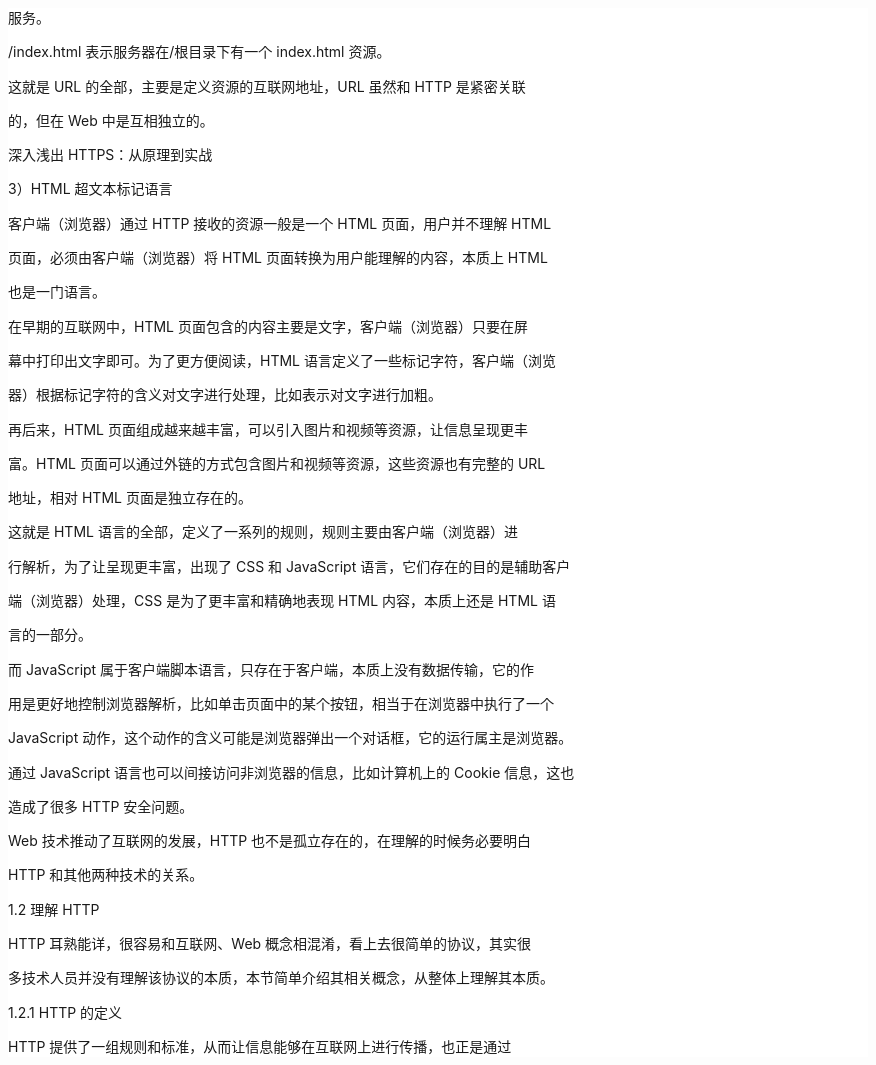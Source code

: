 服务。

/index.html 表示服务器在/根目录下有一个 index.html 资源。

这就是 URL 的全部，主要是定义资源的互联网地址，URL 虽然和 HTTP 是紧密关联

的，但在 Web 中是互相独立的。







深入浅出 HTTPS：从原理到实战

3）HTML 超文本标记语言

客户端（浏览器）通过 HTTP 接收的资源一般是一个 HTML 页面，用户并不理解 HTML

页面，必须由客户端（浏览器）将 HTML 页面转换为用户能理解的内容，本质上 HTML

也是一门语言。

在早期的互联网中，HTML 页面包含的内容主要是文字，客户端（浏览器）只要在屏

幕中打印出文字即可。为了更方便阅读，HTML 语言定义了一些标记字符，客户端（浏览

器）根据标记字符的含义对文字进行处理，比如<b></b>表示对文字进行加粗。

再后来，HTML 页面组成越来越丰富，可以引入图片和视频等资源，让信息呈现更丰

富。HTML 页面可以通过外链的方式包含图片和视频等资源，这些资源也有完整的 URL

地址，相对 HTML 页面是独立存在的。

这就是 HTML 语言的全部，定义了一系列的规则，规则主要由客户端（浏览器）进

行解析，为了让呈现更丰富，出现了 CSS 和 JavaScript 语言，它们存在的目的是辅助客户

端（浏览器）处理，CSS 是为了更丰富和精确地表现 HTML 内容，本质上还是 HTML 语

言的一部分。

而 JavaScript 属于客户端脚本语言，只存在于客户端，本质上没有数据传输，它的作

用是更好地控制浏览器解析，比如单击页面中的某个按钮，相当于在浏览器中执行了一个

JavaScript 动作，这个动作的含义可能是浏览器弹出一个对话框，它的运行属主是浏览器。

通过 JavaScript 语言也可以间接访问非浏览器的信息，比如计算机上的 Cookie 信息，这也

造成了很多 HTTP 安全问题。

Web 技术推动了互联网的发展，HTTP 也不是孤立存在的，在理解的时候务必要明白

HTTP 和其他两种技术的关系。

1.2 理解 HTTP

HTTP 耳熟能详，很容易和互联网、Web 概念相混淆，看上去很简单的协议，其实很

多技术人员并没有理解该协议的本质，本节简单介绍其相关概念，从整体上理解其本质。

1.2.1 HTTP 的定义

HTTP 提供了一组规则和标准，从而让信息能够在互联网上进行传播，也正是通过
